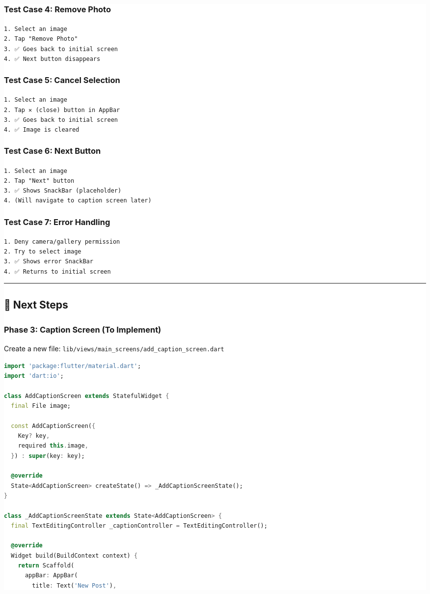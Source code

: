 ### **Test Case 4: Remove Photo**
```
1. Select an image
2. Tap "Remove Photo"
3. ✅ Goes back to initial screen
4. ✅ Next button disappears
```

### **Test Case 5: Cancel Selection**
```
1. Select an image
2. Tap ✕ (close) button in AppBar
3. ✅ Goes back to initial screen
4. ✅ Image is cleared
```

### **Test Case 6: Next Button**
```
1. Select an image
2. Tap "Next" button
3. ✅ Shows SnackBar (placeholder)
4. (Will navigate to caption screen later)
```

### **Test Case 7: Error Handling**
```
1. Deny camera/gallery permission
2. Try to select image
3. ✅ Shows error SnackBar
4. ✅ Returns to initial screen
```

---

## 🚀 Next Steps

### **Phase 3: Caption Screen (To Implement)**

Create a new file: `lib/views/main_screens/add_caption_screen.dart`

```dart
import 'package:flutter/material.dart';
import 'dart:io';

class AddCaptionScreen extends StatefulWidget {
  final File image;
  
  const AddCaptionScreen({
    Key? key,
    required this.image,
  }) : super(key: key);

  @override
  State<AddCaptionScreen> createState() => _AddCaptionScreenState();
}

class _AddCaptionScreenState extends State<AddCaptionScreen> {
  final TextEditingController _captionController = TextEditingController();
  
  @override
  Widget build(BuildContext context) {
    return Scaffold(
      appBar: AppBar(
        title: Text('New Post'),
```